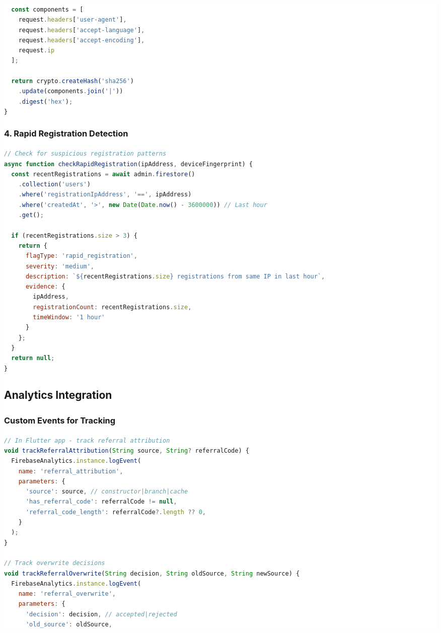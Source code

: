 ```javascript
  const components = [
    request.headers['user-agent'],
    request.headers['accept-language'],
    request.headers['accept-encoding'],
    request.ip
  ];

  return crypto.createHash('sha256')
    .update(components.join('|'))
    .digest('hex');
}
```

### 4. Rapid Registration Detection
```javascript
// Check for suspicious registration patterns
async function checkRapidRegistration(ipAddress, deviceFingerprint) {
  const recentRegistrations = await admin.firestore()
    .collection('users')
    .where('registrationIpAddress', '==', ipAddress)
    .where('createdAt', '>', new Date(Date.now() - 3600000)) // Last hour
    .get();

  if (recentRegistrations.size > 3) {
    return {
      flagType: 'rapid_registration',
      severity: 'medium',
      description: `${recentRegistrations.size} registrations from same IP in last hour`,
      evidence: {
        ipAddress,
        registrationCount: recentRegistrations.size,
        timeWindow: '1 hour'
      }
    };
  }
  return null;
}
```

## Analytics Integration

### Custom Events for Tracking
```javascript
// In Flutter app - track referral attribution
void trackReferralAttribution(String source, String? referralCode) {
  FirebaseAnalytics.instance.logEvent(
    name: 'referral_attribution',
    parameters: {
      'source': source, // constructor|branch|cache
      'has_referral_code': referralCode != null,
      'referral_code_length': referralCode?.length ?? 0,
    }
  );
}

// Track overwrite decisions
void trackReferralOverwrite(String decision, String oldSource, String newSource) {
  FirebaseAnalytics.instance.logEvent(
    name: 'referral_overwrite',
    parameters: {
      'decision': decision, // accepted|rejected
      'old_source': oldSource,
```